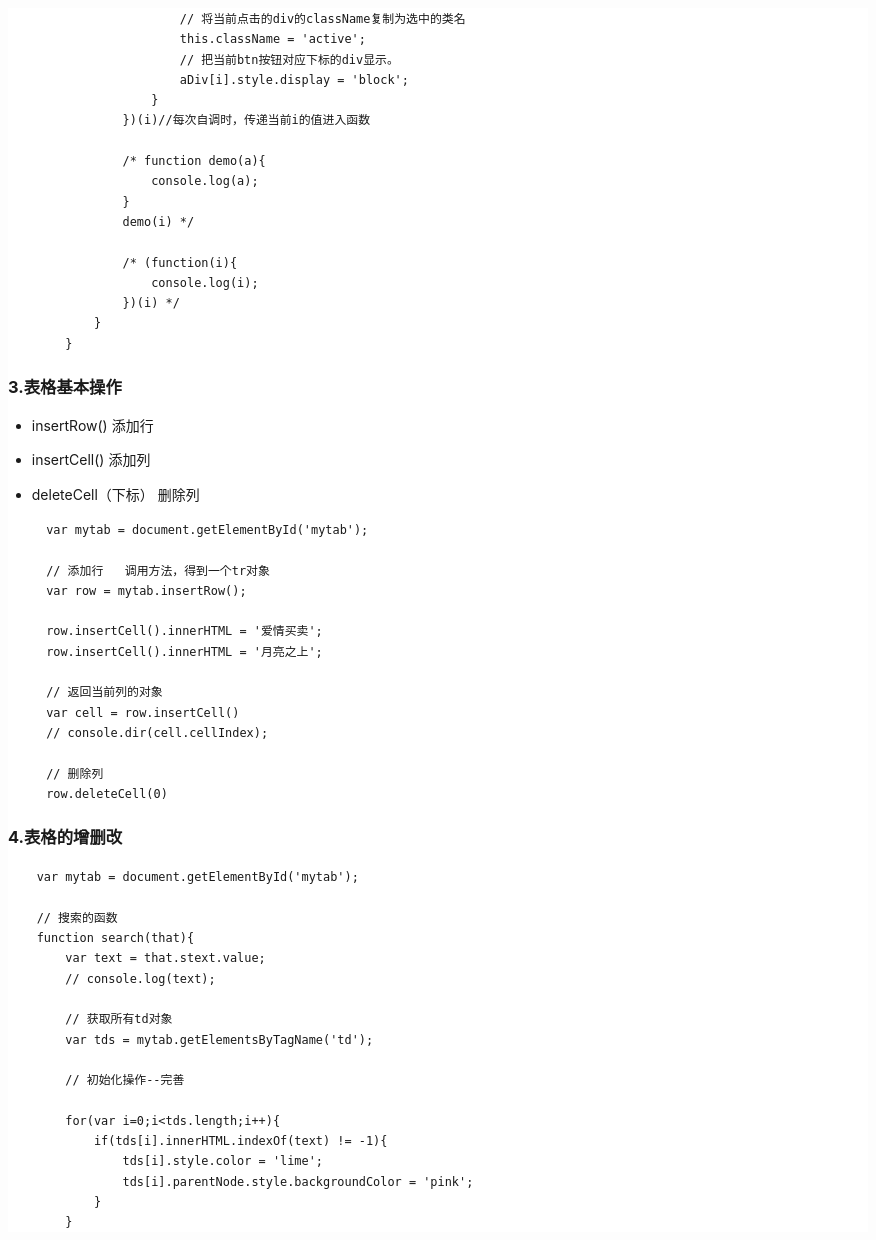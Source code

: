 		                    // 将当前点击的div的className复制为选中的类名
		                    this.className = 'active';
		                    // 把当前btn按钮对应下标的div显示。
		                    aDiv[i].style.display = 'block';
		                }
		            })(i)//每次自调时，传递当前i的值进入函数
		            
		            /* function demo(a){
		                console.log(a);
		            }
		            demo(i) */
		
		            /* (function(i){
		                console.log(i);
		            })(i) */
		        }
		    }

### 3.表格基本操作
- insertRow() 添加行
- insertCell()  添加列
- deleteCell（下标） 删除列

		var mytab = document.getElementById('mytab');
	
	    // 添加行   调用方法，得到一个tr对象
	    var row = mytab.insertRow();
	
	    row.insertCell().innerHTML = '爱情买卖';
	    row.insertCell().innerHTML = '月亮之上';
	
	    // 返回当前列的对象
	    var cell = row.insertCell() 
	    // console.dir(cell.cellIndex); 
	
	    // 删除列
	    row.deleteCell(0)

### 4.表格的增删改


		var mytab = document.getElementById('mytab');
	
	    // 搜索的函数
	    function search(that){
	        var text = that.stext.value;
	        // console.log(text);
	        
	        // 获取所有td对象
	        var tds = mytab.getElementsByTagName('td');
	
	        // 初始化操作--完善
	
	        for(var i=0;i<tds.length;i++){
	            if(tds[i].innerHTML.indexOf(text) != -1){
	                tds[i].style.color = 'lime';
	                tds[i].parentNode.style.backgroundColor = 'pink';
	            }
	        }
	